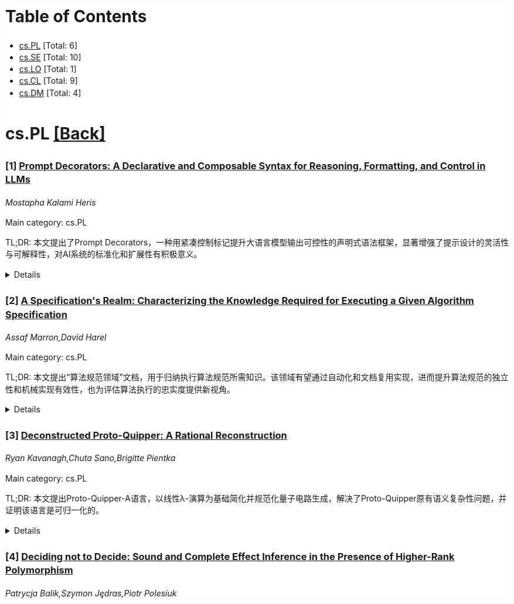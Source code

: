 <div id=toc></div>

# Table of Contents

- [cs.PL](#cs.PL) [Total: 6]
- [cs.SE](#cs.SE) [Total: 10]
- [cs.LO](#cs.LO) [Total: 1]
- [cs.CL](#cs.CL) [Total: 9]
- [cs.DM](#cs.DM) [Total: 4]


<div id='cs.PL'></div>

# cs.PL [[Back]](#toc)

### [1] [Prompt Decorators: A Declarative and Composable Syntax for Reasoning, Formatting, and Control in LLMs](https://arxiv.org/abs/2510.19850)
*Mostapha Kalami Heris*

Main category: cs.PL

TL;DR: 本文提出了Prompt Decorators，一种用紧凑控制标记提升大语言模型输出可控性的声明式语法框架，显著增强了提示设计的灵活性与可解释性，对AI系统的标准化和扩展性有积极意义。


<details><summary>Details</summary></details>


### [2] [A Specification's Realm: Characterizing the Knowledge Required for Executing a Given Algorithm Specification](https://arxiv.org/abs/2510.19853)
*Assaf Marron,David Harel*

Main category: cs.PL

TL;DR: 本文提出“算法规范领域”文档，用于归纳执行算法规范所需知识。该领域有望通过自动化和文档复用实现，进而提升算法规范的独立性和机械实现有效性，也为评估算法执行的忠实度提供新视角。


<details><summary>Details</summary></details>


### [3] [Deconstructed Proto-Quipper: A Rational Reconstruction](https://arxiv.org/abs/2510.20018)
*Ryan Kavanagh,Chuta Sano,Brigitte Pientka*

Main category: cs.PL

TL;DR: 本文提出Proto-Quipper-A语言，以线性λ-演算为基础简化并规范化量子电路生成，解决了Proto-Quipper原有语义复杂性问题，并证明该语言是可归一化的。


<details><summary>Details</summary></details>


### [4] [Deciding not to Decide: Sound and Complete Effect Inference in the Presence of Higher-Rank Polymorphism](https://arxiv.org/abs/2510.20532)
*Patrycja Balik,Szymon Jędras,Piotr Polesiuk*
